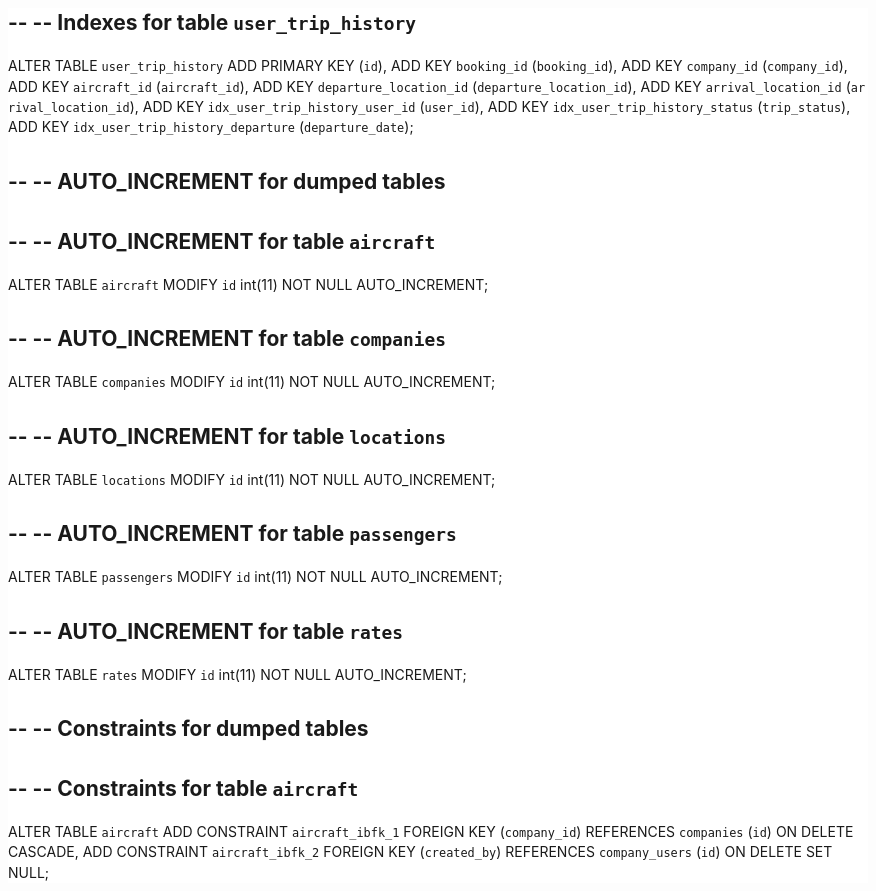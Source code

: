 --
-- Indexes for table `user_trip_history`
--
ALTER TABLE `user_trip_history`
  ADD PRIMARY KEY (`id`),
  ADD KEY `booking_id` (`booking_id`),
  ADD KEY `company_id` (`company_id`),
  ADD KEY `aircraft_id` (`aircraft_id`),
  ADD KEY `departure_location_id` (`departure_location_id`),
  ADD KEY `arrival_location_id` (`arrival_location_id`),
  ADD KEY `idx_user_trip_history_user_id` (`user_id`),
  ADD KEY `idx_user_trip_history_status` (`trip_status`),
  ADD KEY `idx_user_trip_history_departure` (`departure_date`);

--
-- AUTO_INCREMENT for dumped tables
--

--
-- AUTO_INCREMENT for table `aircraft`
--
ALTER TABLE `aircraft`
  MODIFY `id` int(11) NOT NULL AUTO_INCREMENT;

--
-- AUTO_INCREMENT for table `companies`
--
ALTER TABLE `companies`
  MODIFY `id` int(11) NOT NULL AUTO_INCREMENT;

--
-- AUTO_INCREMENT for table `locations`
--
ALTER TABLE `locations`
  MODIFY `id` int(11) NOT NULL AUTO_INCREMENT;

--
-- AUTO_INCREMENT for table `passengers`
--
ALTER TABLE `passengers`
  MODIFY `id` int(11) NOT NULL AUTO_INCREMENT;

--
-- AUTO_INCREMENT for table `rates`
--
ALTER TABLE `rates`
  MODIFY `id` int(11) NOT NULL AUTO_INCREMENT;

--
-- Constraints for dumped tables
--

--
-- Constraints for table `aircraft`
--
ALTER TABLE `aircraft`
  ADD CONSTRAINT `aircraft_ibfk_1` FOREIGN KEY (`company_id`) REFERENCES `companies` (`id`) ON DELETE CASCADE,
  ADD CONSTRAINT `aircraft_ibfk_2` FOREIGN KEY (`created_by`) REFERENCES `company_users` (`id`) ON DELETE SET NULL;
